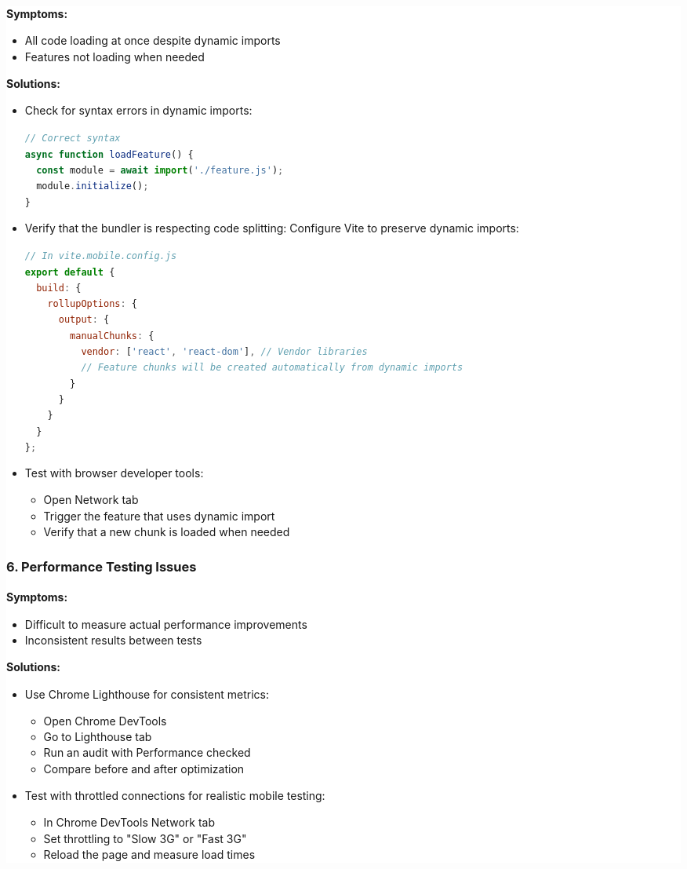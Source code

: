 **Symptoms:**
- All code loading at once despite dynamic imports
- Features not loading when needed

**Solutions:**
- Check for syntax errors in dynamic imports:
  ```javascript
  // Correct syntax
  async function loadFeature() {
    const module = await import('./feature.js');
    module.initialize();
  }
  ```

- Verify that the bundler is respecting code splitting:
  Configure Vite to preserve dynamic imports:
  ```javascript
  // In vite.mobile.config.js
  export default {
    build: {
      rollupOptions: {
        output: {
          manualChunks: {
            vendor: ['react', 'react-dom'], // Vendor libraries
            // Feature chunks will be created automatically from dynamic imports
          }
        }
      }
    }
  };
  ```

- Test with browser developer tools:
  - Open Network tab
  - Trigger the feature that uses dynamic import
  - Verify that a new chunk is loaded when needed

### 6. Performance Testing Issues

**Symptoms:**
- Difficult to measure actual performance improvements
- Inconsistent results between tests

**Solutions:**
- Use Chrome Lighthouse for consistent metrics:
  - Open Chrome DevTools
  - Go to Lighthouse tab
  - Run an audit with Performance checked
  - Compare before and after optimization

- Test with throttled connections for realistic mobile testing:
  - In Chrome DevTools Network tab
  - Set throttling to "Slow 3G" or "Fast 3G"
  - Reload the page and measure load times
